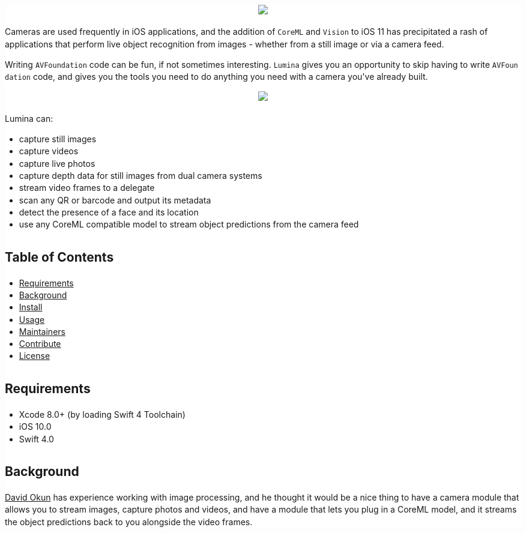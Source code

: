 <p align="center">
	<a href="https://www.youtube.com/watch?v=8eEAvcy708s" target="_blank">
		<img src="https://img.youtube.com/vi/8eEAvcy708s/0.jpg">
	</a>
</p>


Cameras are used frequently in iOS applications, and the addition of `CoreML` and `Vision` to iOS 11 has precipitated a rash of applications that perform live object recognition from images - whether from a still image or via a camera feed.

Writing `AVFoundation` code can be fun, if not sometimes interesting. `Lumina` gives you an opportunity to skip having to write `AVFoundation` code, and gives you the tools you need to do anything you need with a camera you've already built.

<p align="center">
	<img src="./Assets/luminaDemo.gif">
</p>

Lumina can:

- capture still images
- capture videos
- capture live photos
- capture depth data for still images from dual camera systems
- stream video frames to a delegate
- scan any QR or barcode and output its metadata
- detect the presence of a face and its location
- use any CoreML compatible model to stream object predictions from the camera feed

## Table of Contents

- [Requirements](#requirements)
- [Background](#background)
- [Install](#install)
- [Usage](#usage)
- [Maintainers](#maintainers)
- [Contribute](#contribute)
- [License](#license)

## Requirements

- Xcode 8.0+ (by loading Swift 4 Toolchain)
- iOS 10.0
- Swift 4.0

## Background

[David Okun](https://twitter.com/dokun24) has experience working with image processing, and he thought it would be a nice thing to have a camera module that allows you to stream images, capture photos and videos, and have a module that lets you plug in a CoreML model, and it streams the object predictions back to you alongside the video frames.

